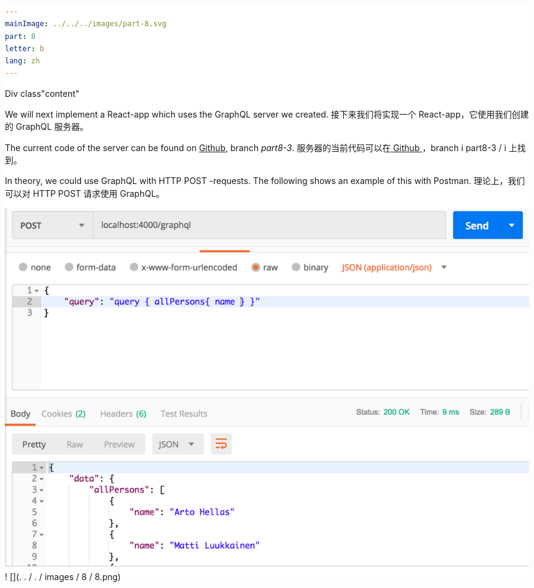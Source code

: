 ```yaml
---
mainImage: ../../../images/part-8.svg
part: 8
letter: b
lang: zh
---
```


<div class="content">
Div class"content"

We will next implement a React-app which uses the GraphQL server we created.
接下来我们将实现一个 React-app，它使用我们创建的 GraphQL 服务器。

The current code of the server can be found on [Github](https://github.com/fullstack-hy2020/graphql-phonebook-backend/tree/part8-3), branch <i>part8-3</i>.
服务器的当前代码可以在[ Github ]( https://Github.com/fullstack-hy2020/graphql-phonebook-backend/tree/part8-3) ，branch i part8-3 / i 上找到。

In theory, we could use GraphQL with HTTP POST -requests. The following shows an example of this with Postman. 
理论上，我们可以对 HTTP POST 请求使用 GraphQL。

![](../../images/8/8.png)
! [](. . / . / images / 8 / 8.png)
